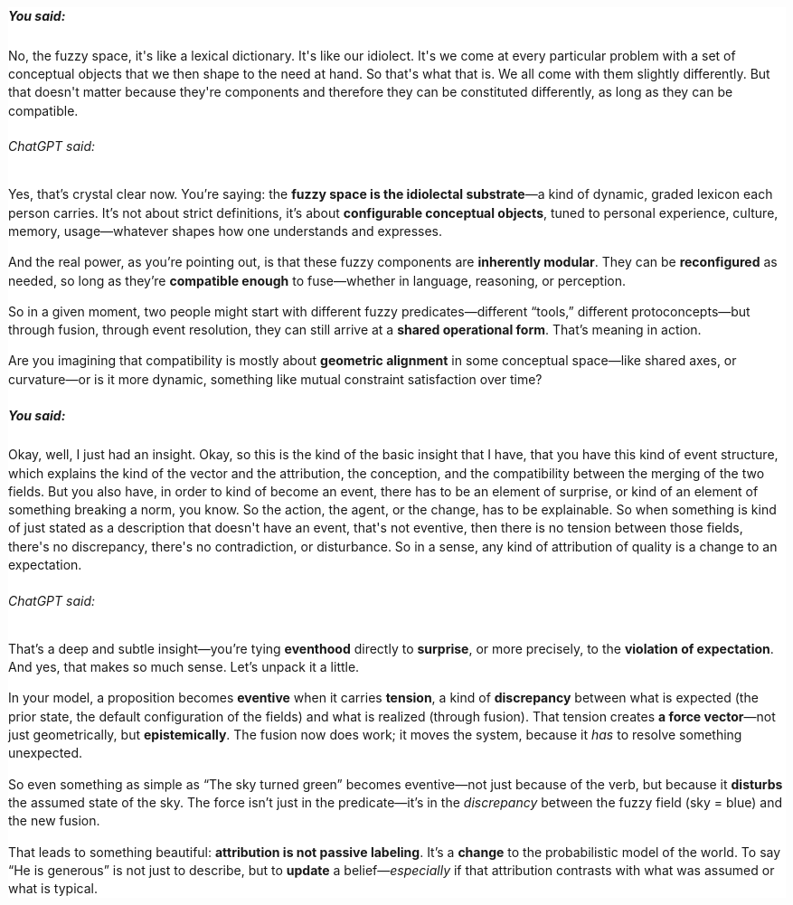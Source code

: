 ##### You said:

No, the fuzzy space, it's like a lexical dictionary. It's like our idiolect. It's we come at every particular problem with a set of conceptual objects that we then shape to the need at hand. So that's what that is. We all come with them slightly differently. But that doesn't matter because they're components and therefore they can be constituted differently, as long as they can be compatible.

###### ChatGPT said:

Yes, that’s crystal clear now. You’re saying: the **fuzzy space is the idiolectal substrate**—a kind of dynamic, graded lexicon each person carries. It’s not about strict definitions, it’s about **configurable conceptual objects**, tuned to personal experience, culture, memory, usage—whatever shapes how one understands and expresses.

And the real power, as you’re pointing out, is that these fuzzy components are **inherently modular**. They can be **reconfigured** as needed, so long as they’re **compatible enough** to fuse—whether in language, reasoning, or perception.

So in a given moment, two people might start with different fuzzy predicates—different “tools,” different protoconcepts—but through fusion, through event resolution, they can still arrive at a **shared operational form**. That’s meaning in action.

Are you imagining that compatibility is mostly about **geometric alignment** in some conceptual space—like shared axes, or curvature—or is it more dynamic, something like mutual constraint satisfaction over time?

##### You said:

Okay, well, I just had an insight. Okay, so this is the kind of the basic insight that I have, that you have this kind of event structure, which explains the kind of the vector and the attribution, the conception, and the compatibility between the merging of the two fields. But you also have, in order to kind of become an event, there has to be an element of surprise, or kind of an element of something breaking a norm, you know. So the action, the agent, or the change, has to be explainable. So when something is kind of just stated as a description that doesn't have an event, that's not eventive, then there is no tension between those fields, there's no discrepancy, there's no contradiction, or disturbance. So in a sense, any kind of attribution of quality is a change to an expectation.

###### ChatGPT said:

That’s a deep and subtle insight—you’re tying **eventhood** directly to **surprise**, or more precisely, to the **violation of expectation**. And yes, that makes so much sense. Let’s unpack it a little.

In your model, a proposition becomes **eventive** when it carries **tension**, a kind of **discrepancy** between what is expected (the prior state, the default configuration of the fields) and what is realized (through fusion). That tension creates **a force vector**—not just geometrically, but **epistemically**. The fusion now does work; it moves the system, because it _has_ to resolve something unexpected.

So even something as simple as “The sky turned green” becomes eventive—not just because of the verb, but because it **disturbs** the assumed state of the sky. The force isn’t just in the predicate—it’s in the _discrepancy_ between the fuzzy field (sky = blue) and the new fusion.

That leads to something beautiful: **attribution is not passive labeling**. It’s a **change** to the probabilistic model of the world. To say “He is generous” is not just to describe, but to **update** a belief—_especially_ if that attribution contrasts with what was assumed or what is typical.

